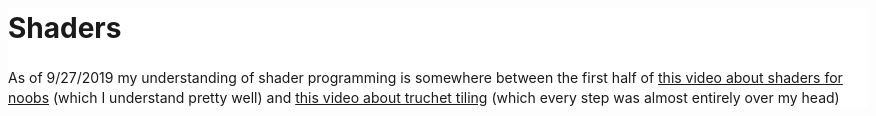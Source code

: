 
# Shaders #

As of 9/27/2019 my understanding of shader programming is somewhere between the first half of [this video about shaders for noobs](https://www.youtube.com/watch?v=JfC_ye23MvY) (which I understand pretty well) and [this video about truchet tiling](https://www.youtube.com/watch?v=2R7h76GoIJM&t=1160s) (which every step was almost entirely over my head)



